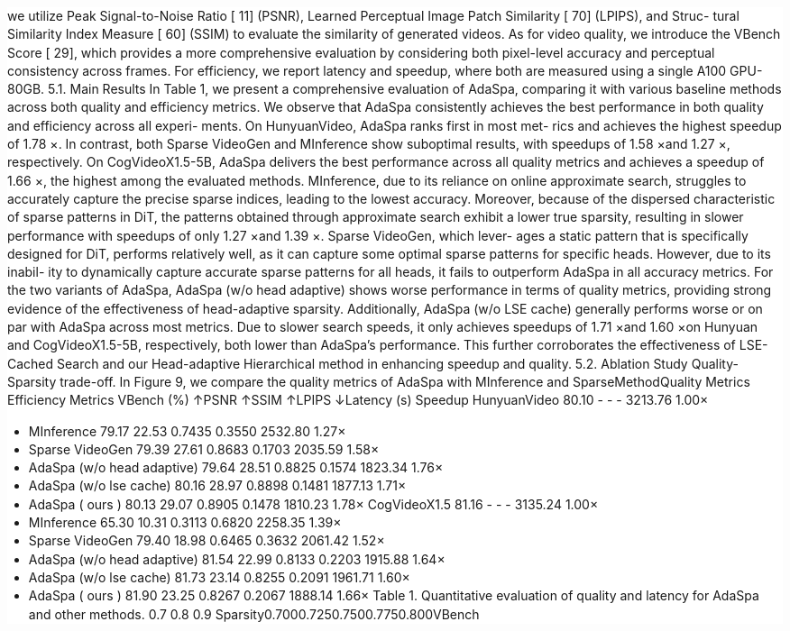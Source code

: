 we utilize Peak Signal-to-Noise Ratio [ 11] (PSNR), Learned
Perceptual Image Patch Similarity [ 70] (LPIPS), and Struc-
tural Similarity Index Measure [ 60] (SSIM) to evaluate the
similarity of generated videos. As for video quality, we
introduce the VBench Score [ 29], which provides a more
comprehensive evaluation by considering both pixel-level
accuracy and perceptual consistency across frames. For
efficiency, we report latency and speedup, where both are
measured using a single A100 GPU-80GB.
5.1. Main Results
In Table 1, we present a comprehensive evaluation of
AdaSpa, comparing it with various baseline methods across
both quality and efficiency metrics.
We observe that AdaSpa consistently achieves the best
performance in both quality and efficiency across all experi-
ments. On HunyuanVideo, AdaSpa ranks first in most met-
rics and achieves the highest speedup of 1.78 ×. In contrast,
both Sparse VideoGen and MInference show suboptimal
results, with speedups of 1.58 ×and 1.27 ×, respectively. On
CogVideoX1.5-5B, AdaSpa delivers the best performance
across all quality metrics and achieves a speedup of 1.66 ×,
the highest among the evaluated methods.
MInference, due to its reliance on online approximate
search, struggles to accurately capture the precise sparse
indices, leading to the lowest accuracy. Moreover, because
of the dispersed characteristic of sparse patterns in DiT, the
patterns obtained through approximate search exhibit a lower
true sparsity, resulting in slower performance with speedups
of only 1.27 ×and 1.39 ×. Sparse VideoGen, which lever-
ages a static pattern that is specifically designed for DiT,
performs relatively well, as it can capture some optimal
sparse patterns for specific heads. However, due to its inabil-
ity to dynamically capture accurate sparse patterns for all
heads, it fails to outperform AdaSpa in all accuracy metrics.
For the two variants of AdaSpa, AdaSpa (w/o head
adaptive) shows worse performance in terms of quality
metrics, providing strong evidence of the effectiveness of
head-adaptive sparsity. Additionally, AdaSpa (w/o LSE
cache) generally performs worse or on par with AdaSpa
across most metrics. Due to slower search speeds, it only
achieves speedups of 1.71 ×and 1.60 ×on Hunyuan and
CogVideoX1.5-5B, respectively, both lower than AdaSpa’s
performance. This further corroborates the effectiveness
of LSE-Cached Search and our Head-adaptive Hierarchical
method in enhancing speedup and quality.
5.2. Ablation Study
Quality-Sparsity trade-off. In Figure 9, we compare the
quality metrics of AdaSpa with MInference and SparseMethodQuality Metrics Efficiency Metrics
VBench (%) ↑PSNR ↑SSIM ↑LPIPS ↓Latency (s) Speedup
HunyuanVideo 80.10 - - - 3213.76 1.00×
+ MInference 79.17 22.53 0.7435 0.3550 2532.80 1.27×
+ Sparse VideoGen 79.39 27.61 0.8683 0.1703 2035.59 1.58×
+ AdaSpa (w/o head adaptive) 79.64 28.51 0.8825 0.1574 1823.34 1.76×
+ AdaSpa (w/o lse cache) 80.16 28.97 0.8898 0.1481 1877.13 1.71×
+ AdaSpa ( ours ) 80.13 29.07 0.8905 0.1478 1810.23 1.78×
CogVideoX1.5 81.16 - - - 3135.24 1.00×
+ MInference 65.30 10.31 0.3113 0.6820 2258.35 1.39×
+ Sparse VideoGen 79.40 18.98 0.6465 0.3632 2061.42 1.52×
+ AdaSpa (w/o head adaptive) 81.54 22.99 0.8133 0.2203 1915.88 1.64×
+ AdaSpa (w/o lse cache) 81.73 23.14 0.8255 0.2091 1961.71 1.60×
+ AdaSpa ( ours ) 81.90 23.25 0.8267 0.2067 1888.14 1.66×
Table 1. Quantitative evaluation of quality and latency for AdaSpa and other methods.
0.7 0.8 0.9
Sparsity0.7000.7250.7500.7750.800VBench